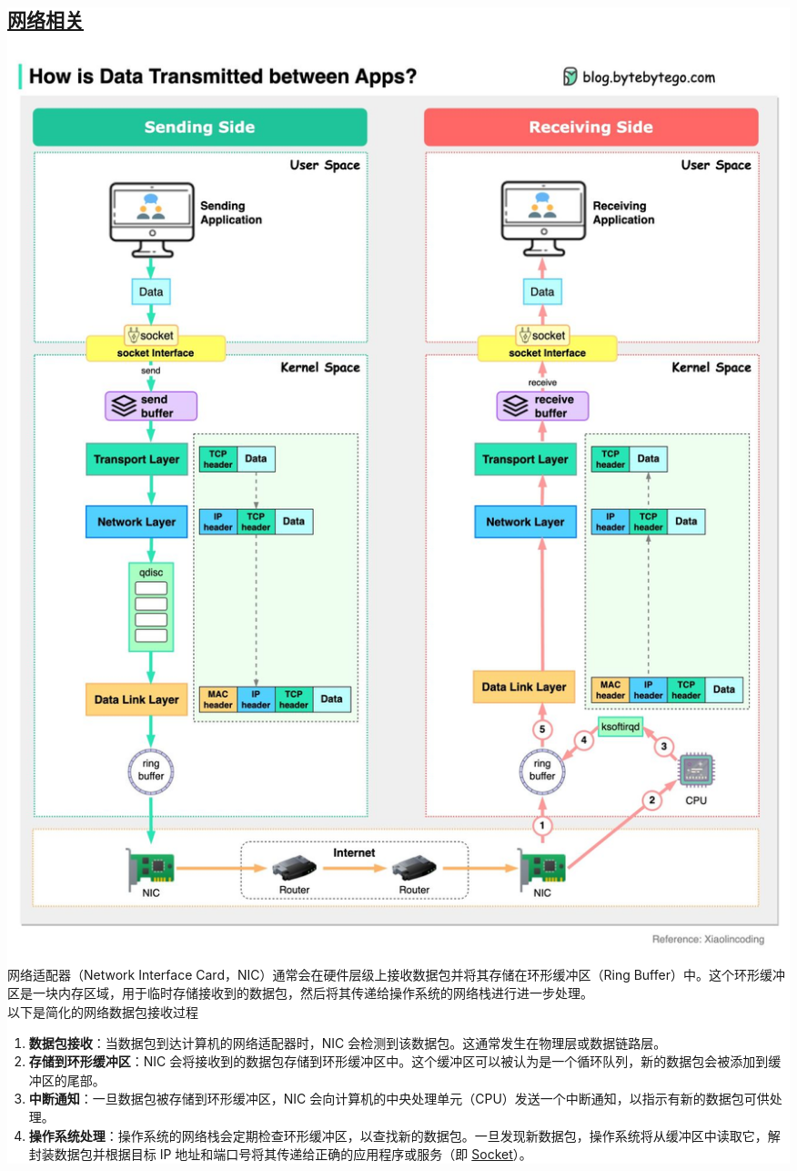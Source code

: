 ## [网络相关](https://github.com/yihaoye/stem-notes/blob/master/e-computer-network/README.md)
![](./data-transmitted-between-applications.jpeg)  
网络适配器（Network Interface Card，NIC）通常会在硬件层级上接收数据包并将其存储在环形缓冲区（Ring Buffer）中。这个环形缓冲区是一块内存区域，用于临时存储接收到的数据包，然后将其传递给操作系统的网络栈进行进一步处理。  
以下是简化的网络数据包接收过程
1. **数据包接收**：当数据包到达计算机的网络适配器时，NIC 会检测到该数据包。这通常发生在物理层或数据链路层。
2. **存储到环形缓冲区**：NIC 会将接收到的数据包存储到环形缓冲区中。这个缓冲区可以被认为是一个循环队列，新的数据包会被添加到缓冲区的尾部。
3. **中断通知**：一旦数据包被存储到环形缓冲区，NIC 会向计算机的中央处理单元（CPU）发送一个中断通知，以指示有新的数据包可供处理。
4. **操作系统处理**：操作系统的网络栈会定期检查环形缓冲区，以查找新的数据包。一旦发现新数据包，操作系统将从缓冲区中读取它，解封装数据包并根据目标 IP 地址和端口号将其传递给正确的应用程序或服务（即 [Socket](./README.md#设计-whatsappslackim)）。
